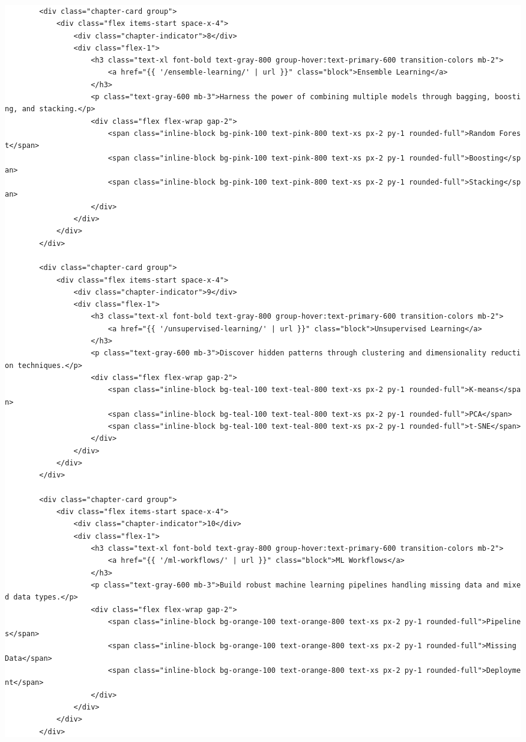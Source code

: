             <div class="chapter-card group">
                <div class="flex items-start space-x-4">
                    <div class="chapter-indicator">8</div>
                    <div class="flex-1">
                        <h3 class="text-xl font-bold text-gray-800 group-hover:text-primary-600 transition-colors mb-2">
                            <a href="{{ '/ensemble-learning/' | url }}" class="block">Ensemble Learning</a>
                        </h3>
                        <p class="text-gray-600 mb-3">Harness the power of combining multiple models through bagging, boosting, and stacking.</p>
                        <div class="flex flex-wrap gap-2">
                            <span class="inline-block bg-pink-100 text-pink-800 text-xs px-2 py-1 rounded-full">Random Forest</span>
                            <span class="inline-block bg-pink-100 text-pink-800 text-xs px-2 py-1 rounded-full">Boosting</span>
                            <span class="inline-block bg-pink-100 text-pink-800 text-xs px-2 py-1 rounded-full">Stacking</span>
                        </div>
                    </div>
                </div>
            </div>
            
            <div class="chapter-card group">
                <div class="flex items-start space-x-4">
                    <div class="chapter-indicator">9</div>
                    <div class="flex-1">
                        <h3 class="text-xl font-bold text-gray-800 group-hover:text-primary-600 transition-colors mb-2">
                            <a href="{{ '/unsupervised-learning/' | url }}" class="block">Unsupervised Learning</a>
                        </h3>
                        <p class="text-gray-600 mb-3">Discover hidden patterns through clustering and dimensionality reduction techniques.</p>
                        <div class="flex flex-wrap gap-2">
                            <span class="inline-block bg-teal-100 text-teal-800 text-xs px-2 py-1 rounded-full">K-means</span>
                            <span class="inline-block bg-teal-100 text-teal-800 text-xs px-2 py-1 rounded-full">PCA</span>
                            <span class="inline-block bg-teal-100 text-teal-800 text-xs px-2 py-1 rounded-full">t-SNE</span>
                        </div>
                    </div>
                </div>
            </div>
            
            <div class="chapter-card group">
                <div class="flex items-start space-x-4">
                    <div class="chapter-indicator">10</div>
                    <div class="flex-1">
                        <h3 class="text-xl font-bold text-gray-800 group-hover:text-primary-600 transition-colors mb-2">
                            <a href="{{ '/ml-workflows/' | url }}" class="block">ML Workflows</a>
                        </h3>
                        <p class="text-gray-600 mb-3">Build robust machine learning pipelines handling missing data and mixed data types.</p>
                        <div class="flex flex-wrap gap-2">
                            <span class="inline-block bg-orange-100 text-orange-800 text-xs px-2 py-1 rounded-full">Pipelines</span>
                            <span class="inline-block bg-orange-100 text-orange-800 text-xs px-2 py-1 rounded-full">Missing Data</span>
                            <span class="inline-block bg-orange-100 text-orange-800 text-xs px-2 py-1 rounded-full">Deployment</span>
                        </div>
                    </div>
                </div>
            </div>
            